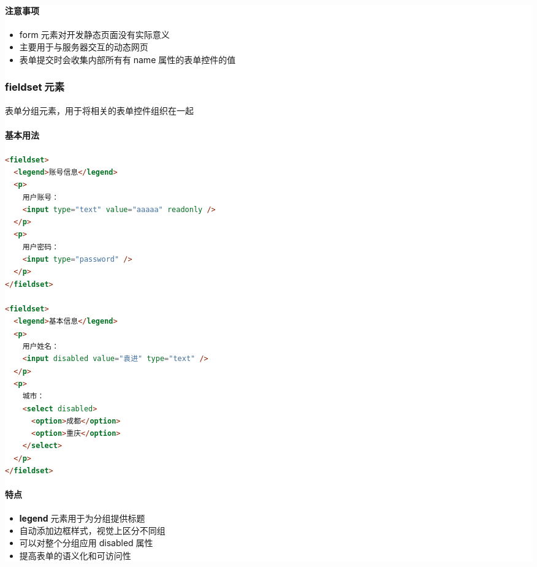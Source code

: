 #### 注意事项

- form 元素对开发静态页面没有实际意义
- 主要用于与服务器交互的动态网页
- 表单提交时会收集内部所有有 name 属性的表单控件的值

### fieldset 元素

表单分组元素，用于将相关的表单控件组织在一起

#### 基本用法

```html
<fieldset>
  <legend>账号信息</legend>
  <p>
    用户账号：
    <input type="text" value="aaaaa" readonly />
  </p>
  <p>
    用户密码：
    <input type="password" />
  </p>
</fieldset>

<fieldset>
  <legend>基本信息</legend>
  <p>
    用户姓名：
    <input disabled value="袁进" type="text" />
  </p>
  <p>
    城市：
    <select disabled>
      <option>成都</option>
      <option>重庆</option>
    </select>
  </p>
</fieldset>
```

#### 特点

- **legend** 元素用于为分组提供标题
- 自动添加边框样式，视觉上区分不同组
- 可以对整个分组应用 disabled 属性
- 提高表单的语义化和可访问性
